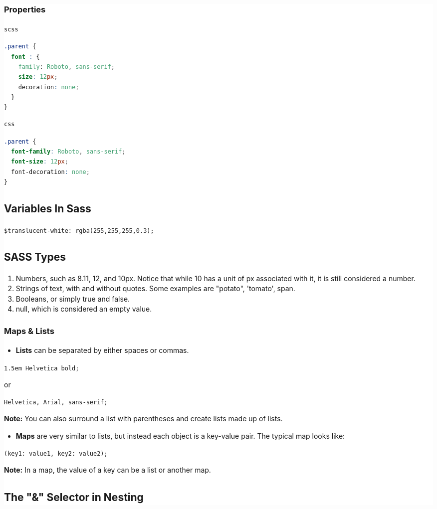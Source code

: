 ```css
```

### Properties

`scss`

```css
.parent {
  font : {
    family: Roboto, sans-serif;
    size: 12px;
    decoration: none;
  }
}
```
`css`
```css
.parent {
  font-family: Roboto, sans-serif;
  font-size: 12px;
  font-decoration: none;
}
```
## Variables In Sass

`$translucent-white: rgba(255,255,255,0.3);`

## SASS Types

1. Numbers, such as 8.11, 12, and 10px. Notice that while 10 has a unit of px associated with it, it is still considered a number.
2. Strings of text, with and without quotes. Some examples are "potato", 'tomato', span.
3. Booleans, or simply true and false.
4. null, which is considered an empty value.

### Maps & Lists

* **Lists** can be separated by either spaces or commas.

`1.5em Helvetica bold;`

or
 
`Helvetica, Arial, sans-serif;`

**Note:** You can also surround a list with parentheses and create lists made up of lists.

* **Maps** are very similar to lists, but instead each object is a key-value pair. The typical map looks like:

`(key1: value1, key2: value2);`

**Note:** In a map, the value of a key can be a list or another map.

## The "&" Selector in Nesting
